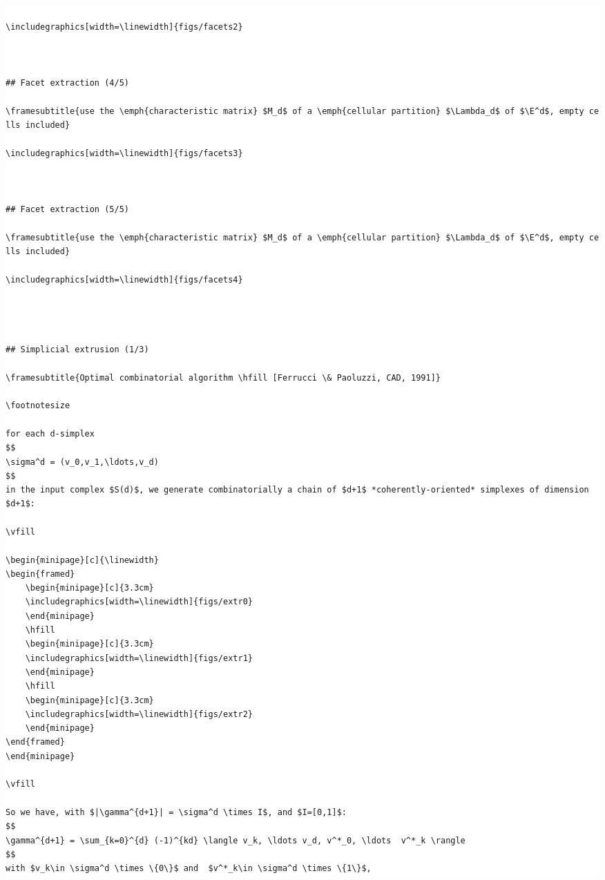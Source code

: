 ~~~~~~~~~

\includegraphics[width=\linewidth]{figs/facets2}



## Facet extraction (4/5)

\framesubtitle{use the \emph{characteristic matrix} $M_d$ of a \emph{cellular partition} $\Lambda_d$ of $\E^d$, empty cells included}

\includegraphics[width=\linewidth]{figs/facets3}



## Facet extraction (5/5)

\framesubtitle{use the \emph{characteristic matrix} $M_d$ of a \emph{cellular partition} $\Lambda_d$ of $\E^d$, empty cells included}

\includegraphics[width=\linewidth]{figs/facets4}




## Simplicial extrusion (1/3)

\framesubtitle{Optimal combinatorial algorithm \hfill [Ferrucci \& Paoluzzi, CAD, 1991]}

\footnotesize

for each d-simplex 
$$
\sigma^d = (v_0,v_1,\ldots,v_d)
$$ 
in the input complex $S(d)$, we generate combinatorially a chain of $d+1$ *coherently-oriented* simplexes of dimension $d+1$:

\vfill

\begin{minipage}[c]{\linewidth}
\begin{framed}
	\begin{minipage}[c]{3.3cm}
	\includegraphics[width=\linewidth]{figs/extr0}
	\end{minipage}
	\hfill
	\begin{minipage}[c]{3.3cm}
	\includegraphics[width=\linewidth]{figs/extr1}
	\end{minipage}
	\hfill
	\begin{minipage}[c]{3.3cm}
	\includegraphics[width=\linewidth]{figs/extr2}
	\end{minipage}
\end{framed}
\end{minipage}

\vfill

So we have, with $|\gamma^{d+1}| = \sigma^d \times I$, and $I=[0,1]$:
$$
\gamma^{d+1} = \sum_{k=0}^{d} (-1)^{kd} \langle v_k, \ldots v_d, v^*_0, \ldots  v^*_k \rangle 
$$
with $v_k\in \sigma^d \times \{0\}$ and  $v^*_k\in \sigma^d \times \{1\}$,  

~~~~~~~~~